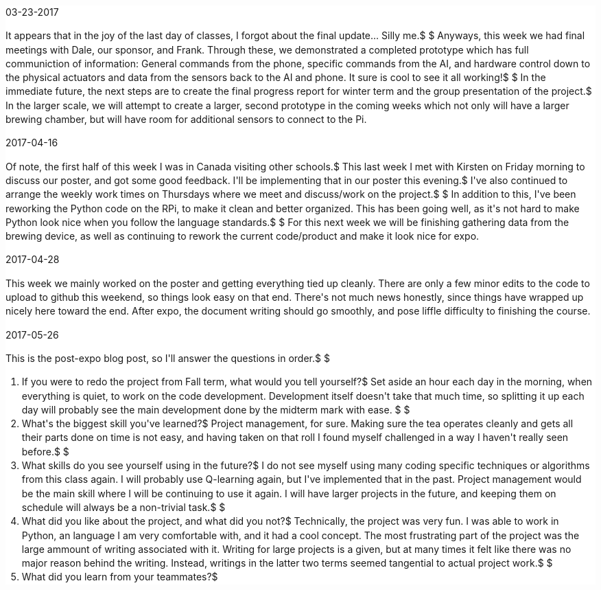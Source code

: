 03-23-2017

It appears that in the joy of the last day of classes, I forgot about the final update... Silly me.$
$
Anyways, this week we had final meetings with Dale, our sponsor, and Frank. Through these, we demonstrated a completed prototype which has full communiction of information: General commands from the phone, specific commands from the AI, and hardware control down to the physical actuators and data from the sensors back to the AI and phone. It sure is cool to see it all working!$
$
In the immediate future, the next steps are to create the final progress report for winter term and the group presentation of the project.$
In the larger scale, we will attempt to create a larger, second prototype in the coming weeks which not only will have a larger brewing chamber, but will have room for additional sensors to connect to the Pi.

2017-04-16 

Of note, the first half of this week I was in Canada visiting other schools.$
This last week I met with Kirsten on Friday morning to discuss our poster, and got some good feedback. I'll be implementing that in our poster this evening.$
I've also continued to arrange the weekly work times on Thursdays where we meet and discuss/work on the project.$
$
In addition to this, I've been reworking the Python code on the RPi, to make it clean and better organized. This has been going well, as it's not hard to make Python look nice when you follow the language standards.$
$
For this next week we will be finishing gathering data from the brewing device, as well as continuing to rework the current code/product and make it look nice for expo.

2017-04-28 

This week we mainly worked on the poster and getting everything tied up cleanly. There are only a few minor edits to the code to upload to github this weekend, so things look easy on that end. There's not much news honestly, since things have wrapped up nicely here toward the end. After expo, the document writing should go smoothly, and pose liffle difficulty to finishing the course.

2017-05-26 

This is the post-expo blog post, so I'll answer the questions in order.$
$
1. If you were to redo the project from Fall term, what would you tell yourself?$
Set aside an hour each day in the morning, when everything is quiet, to work on the code development. Development itself doesn't take that much time, so splitting it up each day will probably see the main development done by the midterm mark with ease. $
$
2. What's the biggest skill you've learned?$
Project management, for sure. Making sure the tea operates cleanly and gets all their parts done on time is not easy, and having taken on that roll I found myself challenged in a way I haven't really seen before.$
$
3. What skills do you see yourself using in the future?$
I do not see myself using many coding specific techniques or algorithms from this class again. I will probably use Q-learning again, but I've implemented that in the past. Project management would be the main skill where I will be continuing to use it again. I will have larger projects in the future, and keeping them on schedule will always be a non-trivial task.$
$
4. What did you like about the project, and what did you not?$
Technically, the project was very fun. I was able to work in Python, an language I am very comfortable with, and it had a cool concept. The most frustrating part of the project was the large ammount of writing associated with it. Writing for large projects is a given, but at many times it felt like there was no major reason behind the writing. Instead, writings in the latter two terms seemed tangential to actual project work.$
$
5. What did you learn from your teammates?$